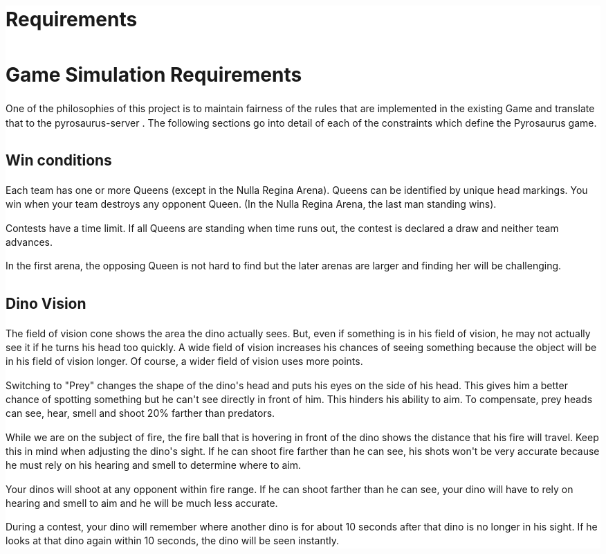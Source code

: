 # Requirements

# Game Simulation Requirements
One of the philosophies of this project is to maintain fairness of the rules that are implemented in the existing Game and translate that to the pyrosaurus-server .
The following sections go into detail of each of the constraints which define the Pyrosaurus game.

## Win conditions

Each team has one or more Queens (except in the Nulla Regina
Arena).  Queens can be identified by unique head markings. You win
when your team destroys any opponent Queen. (In the Nulla Regina
Arena, the last man standing wins).

Contests have a time limit. If all Queens are standing when time
runs out, the contest is declared a draw and neither team
advances.

In the first arena, the opposing Queen is not hard to find but
the later arenas are larger and finding her will be challenging.

## Dino Vision
The field of vision cone shows the area the dino actually
sees. But, even if something is in his field of vision, he
may not actually see it if he turns his head too quickly. A
wide field of vision increases his chances of seeing
something because the object will be in his field of vision
longer. Of course, a wider field of vision uses more
points.

Switching to "Prey" changes the shape of the dino's head
and puts his eyes on the side of his head. This gives him a
better chance of spotting something but he can't see
directly in front of him. This hinders his ability to aim.
To compensate, prey heads can see, hear, smell and shoot
20% farther than predators.

While we are on the subject of fire, the fire ball that is
hovering in front of the dino shows the distance that his
fire will travel.  Keep this in mind when adjusting the
dino's sight. If he can shoot fire farther than he can see,
his shots won't be very accurate because he must rely on
his hearing and smell to determine where to aim.

Your dinos will shoot at any opponent within fire range. If
he can shoot farther than he can see, your dino will have to
rely on hearing and smell to aim and he will be much less
accurate.

During a contest, your dino will
remember where another dino is for about 10 seconds after that
dino is no longer in his sight.  If he looks at that dino again
within 10 seconds, the dino will be seen instantly.
